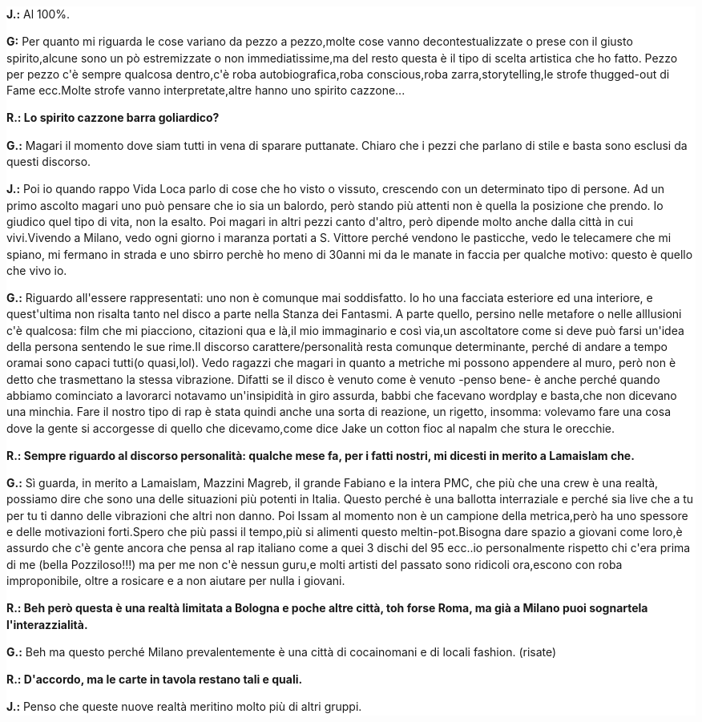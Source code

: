 **J.:** Al 100%.

**G:** Per quanto mi riguarda le cose variano da pezzo a pezzo,molte cose vanno decontestualizzate o prese con il giusto spirito,alcune sono un pò estremizzate o non immediatissime,ma del resto questa è il tipo di scelta artistica che ho fatto. Pezzo per pezzo c'è sempre qualcosa dentro,c'è roba autobiografica,roba conscious,roba zarra,storytelling,le strofe thugged-out di Fame ecc.Molte strofe vanno interpretate,altre hanno uno spirito cazzone...

**R.: Lo spirito cazzone barra goliardico?**

**G.:** Magari il momento dove siam tutti in vena di sparare puttanate. Chiaro che i pezzi che parlano di stile e basta sono esclusi da questi discorso.

**J.:** Poi io quando rappo Vida Loca parlo di cose che ho visto o vissuto, crescendo con un determinato tipo di persone. Ad un primo ascolto magari uno può pensare che io sia un balordo, però stando più attenti non è quella la posizione che prendo. Io giudico quel tipo di vita, non la esalto. Poi magari in altri pezzi canto d'altro, però dipende molto anche dalla città in cui vivi.Vivendo a Milano, vedo ogni giorno i maranza portati a S. Vittore perché vendono le pasticche, vedo le telecamere che mi spiano, mi fermano in strada e uno sbirro perchè ho meno di 30anni mi da le manate in faccia per qualche motivo: questo è quello che vivo io.

**G.:** Riguardo all'essere rappresentati: uno non è comunque mai soddisfatto. Io ho una facciata esteriore ed una interiore, e quest'ultima non risalta tanto nel disco a parte nella Stanza dei Fantasmi. A parte quello, persino nelle metafore o nelle alllusioni c'è qualcosa: film che mi piacciono, citazioni qua e là,il mio immaginario e così via,un ascoltatore come si deve può farsi un'idea della persona sentendo le sue rime.Il discorso carattere/personalità resta comunque determinante, perché di andare a tempo oramai sono capaci tutti(o quasi,lol). Vedo ragazzi che magari in quanto a metriche mi possono appendere al muro, però non è detto che trasmettano la stessa vibrazione. Difatti se il disco è venuto come è venuto -penso bene- è anche perché quando abbiamo cominciato a lavorarci notavamo un'insipidità in giro assurda, babbi che facevano wordplay e basta,che non dicevano una minchia. Fare il nostro tipo di rap è stata quindi anche una sorta di reazione, un rigetto, insomma: volevamo fare una cosa dove la gente si accorgesse di quello che dicevamo,come dice Jake un cotton fioc al napalm che stura le orecchie.

**R.: Sempre riguardo al discorso personalità: qualche mese fa, per i fatti nostri, mi dicesti in merito a Lamaislam che.**

**G.:** Sì guarda, in merito a Lamaislam, Mazzini Magreb, il grande Fabiano e la intera PMC, che più che una crew è una realtà, possiamo dire che sono una delle situazioni più potenti in Italia. Questo perché è una ballotta interraziale e perché sia live che a tu per tu ti danno delle vibrazioni che altri non danno. Poi Issam al momento non è un campione della metrica,però ha uno spessore e delle motivazioni forti.Spero che più passi il tempo,più si alimenti questo meltin-pot.Bisogna dare spazio a giovani come loro,è assurdo che c'è gente ancora che pensa al rap italiano come a quei 3 dischi del 95 ecc..io personalmente rispetto chi c'era prima di me (bella Pozziloso!!!) ma per me non c'è nessun guru,e molti artisti del passato sono ridicoli ora,escono con roba improponibile, oltre a rosicare e a non aiutare per nulla i giovani.

**R.: Beh però questa è una realtà limitata a Bologna e poche altre città, toh forse Roma, ma già a Milano puoi sognartela l'interazzialità.**

**G.:** Beh ma questo perché Milano prevalentemente è una città di cocainomani e di locali fashion. (risate)

**R.: D'accordo, ma le carte in tavola restano tali e quali.**

**J.:** Penso che queste nuove realtà meritino molto più di altri gruppi.
